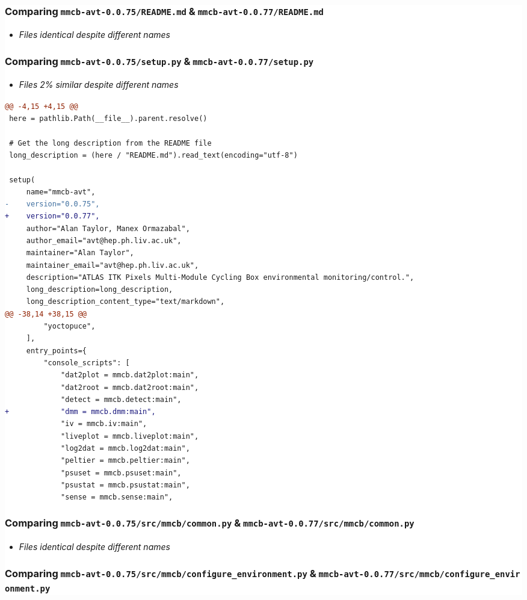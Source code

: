 ### Comparing `mmcb-avt-0.0.75/README.md` & `mmcb-avt-0.0.77/README.md`

 * *Files identical despite different names*

### Comparing `mmcb-avt-0.0.75/setup.py` & `mmcb-avt-0.0.77/setup.py`

 * *Files 2% similar despite different names*

```diff
@@ -4,15 +4,15 @@
 here = pathlib.Path(__file__).parent.resolve()
 
 # Get the long description from the README file
 long_description = (here / "README.md").read_text(encoding="utf-8")
 
 setup(
     name="mmcb-avt",
-    version="0.0.75",
+    version="0.0.77",
     author="Alan Taylor, Manex Ormazabal",
     author_email="avt@hep.ph.liv.ac.uk",
     maintainer="Alan Taylor",
     maintainer_email="avt@hep.ph.liv.ac.uk",
     description="ATLAS ITK Pixels Multi-Module Cycling Box environmental monitoring/control.",
     long_description=long_description,
     long_description_content_type="text/markdown",
@@ -38,14 +38,15 @@
         "yoctopuce",
     ],
     entry_points={
         "console_scripts": [
             "dat2plot = mmcb.dat2plot:main",
             "dat2root = mmcb.dat2root:main",
             "detect = mmcb.detect:main",
+            "dmm = mmcb.dmm:main",
             "iv = mmcb.iv:main",
             "liveplot = mmcb.liveplot:main",
             "log2dat = mmcb.log2dat:main",
             "peltier = mmcb.peltier:main",
             "psuset = mmcb.psuset:main",
             "psustat = mmcb.psustat:main",
             "sense = mmcb.sense:main",
```

### Comparing `mmcb-avt-0.0.75/src/mmcb/common.py` & `mmcb-avt-0.0.77/src/mmcb/common.py`

 * *Files identical despite different names*

### Comparing `mmcb-avt-0.0.75/src/mmcb/configure_environment.py` & `mmcb-avt-0.0.77/src/mmcb/configure_environment.py`
